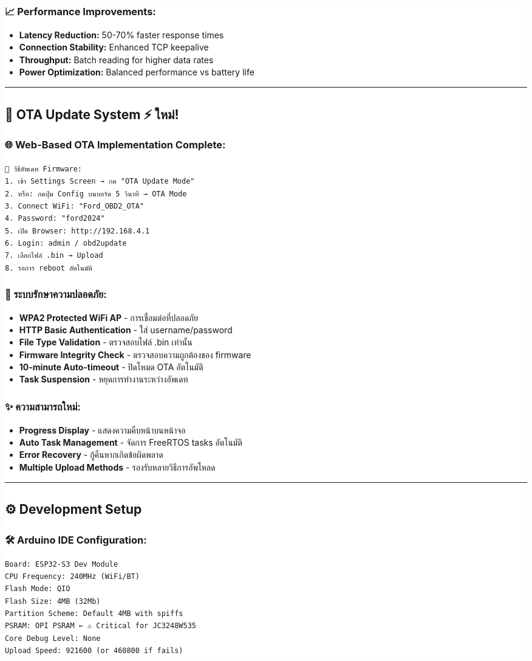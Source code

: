 ### **📈 Performance Improvements:**
- **Latency Reduction:** 50-70% faster response times
- **Connection Stability:** Enhanced TCP keepalive
- **Throughput:** Batch reading for higher data rates
- **Power Optimization:** Balanced performance vs battery life

---

## 🔄 **OTA Update System** ⚡ ใหม่!

### **🌐 Web-Based OTA Implementation Complete:**
```
📱 วิธีอัพเดท Firmware:
1. เข้า Settings Screen → กด "OTA Update Mode"
2. หรือ: กดปุ่ม Config บนบอร์ด 5 วินาที → OTA Mode
3. Connect WiFi: "Ford_OBD2_OTA"
4. Password: "ford2024"
5. เปิด Browser: http://192.168.4.1
6. Login: admin / obd2update
7. เลือกไฟล์ .bin → Upload
8. รอการ reboot อัตโนมัติ
```

### **🔐 ระบบรักษาความปลอดภัย:**
- **WPA2 Protected WiFi AP** - การเชื่อมต่อที่ปลอดภัย
- **HTTP Basic Authentication** - ใส่ username/password
- **File Type Validation** - ตรวจสอบไฟล์ .bin เท่านั้น
- **Firmware Integrity Check** - ตรวจสอบความถูกต้องของ firmware
- **10-minute Auto-timeout** - ปิดโหมด OTA อัตโนมัติ
- **Task Suspension** - หยุดการทำงานระหว่างอัพเดท

### **✨ ความสามารถใหม่:**
- **Progress Display** - แสดงความคืบหน้าบนหน้าจอ
- **Auto Task Management** - จัดการ FreeRTOS tasks อัตโนมัติ
- **Error Recovery** - กู้คืนหากเกิดข้อผิดพลาด
- **Multiple Upload Methods** - รองรับหลายวิธีการอัพโหลด

---

## ⚙️ **Development Setup**

### **🛠️ Arduino IDE Configuration:**
```
Board: ESP32-S3 Dev Module
CPU Frequency: 240MHz (WiFi/BT)
Flash Mode: QIO
Flash Size: 4MB (32Mb)
Partition Scheme: Default 4MB with spiffs
PSRAM: OPI PSRAM ← ⚠️ Critical for JC3248W535
Core Debug Level: None
Upload Speed: 921600 (or 460800 if fails)
```
